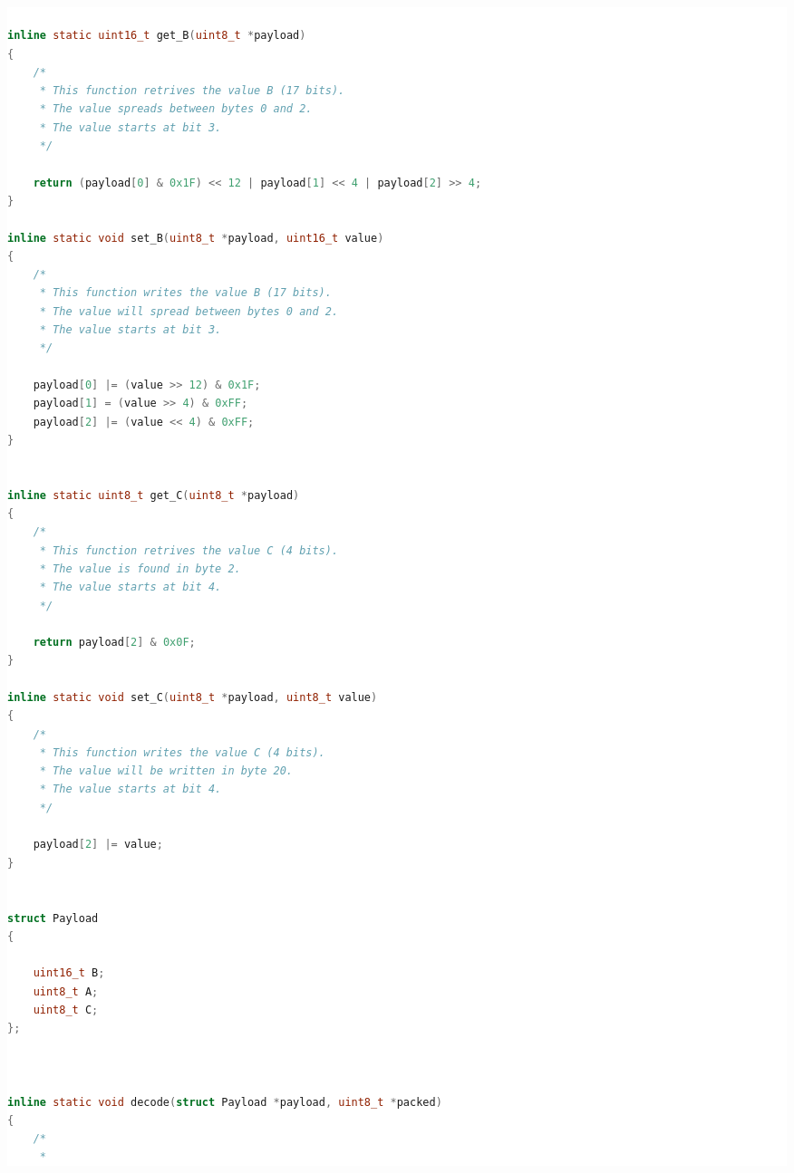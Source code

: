 ```c

inline static uint16_t get_B(uint8_t *payload)
{
    /*
     * This function retrives the value B (17 bits).
     * The value spreads between bytes 0 and 2.
     * The value starts at bit 3.
     */

    return (payload[0] & 0x1F) << 12 | payload[1] << 4 | payload[2] >> 4;
}

inline static void set_B(uint8_t *payload, uint16_t value)
{
    /*
     * This function writes the value B (17 bits).
     * The value will spread between bytes 0 and 2.
     * The value starts at bit 3.
     */

    payload[0] |= (value >> 12) & 0x1F;
    payload[1] = (value >> 4) & 0xFF;
    payload[2] |= (value << 4) & 0xFF;
}


inline static uint8_t get_C(uint8_t *payload)
{
    /*
     * This function retrives the value C (4 bits).
     * The value is found in byte 2.
     * The value starts at bit 4.
     */

    return payload[2] & 0x0F;
}

inline static void set_C(uint8_t *payload, uint8_t value)
{
    /*
     * This function writes the value C (4 bits).
     * The value will be written in byte 20.
     * The value starts at bit 4.
     */

    payload[2] |= value;
}


struct Payload
{

    uint16_t B;
    uint8_t A;
    uint8_t C;
};



inline static void decode(struct Payload *payload, uint8_t *packed)
{
    /*
     * 
```